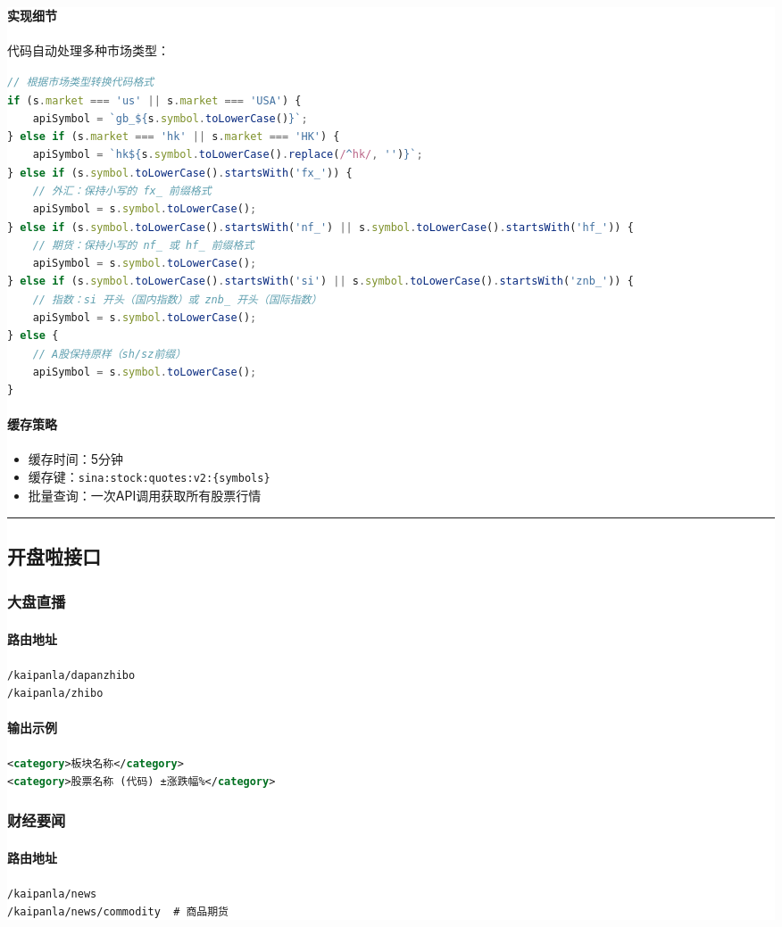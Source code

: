 #### 实现细节

代码自动处理多种市场类型：

```typescript
// 根据市场类型转换代码格式
if (s.market === 'us' || s.market === 'USA') {
    apiSymbol = `gb_${s.symbol.toLowerCase()}`;
} else if (s.market === 'hk' || s.market === 'HK') {
    apiSymbol = `hk${s.symbol.toLowerCase().replace(/^hk/, '')}`;
} else if (s.symbol.toLowerCase().startsWith('fx_')) {
    // 外汇：保持小写的 fx_ 前缀格式
    apiSymbol = s.symbol.toLowerCase();
} else if (s.symbol.toLowerCase().startsWith('nf_') || s.symbol.toLowerCase().startsWith('hf_')) {
    // 期货：保持小写的 nf_ 或 hf_ 前缀格式
    apiSymbol = s.symbol.toLowerCase();
} else if (s.symbol.toLowerCase().startsWith('si') || s.symbol.toLowerCase().startsWith('znb_')) {
    // 指数：si 开头（国内指数）或 znb_ 开头（国际指数）
    apiSymbol = s.symbol.toLowerCase();
} else {
    // A股保持原样（sh/sz前缀）
    apiSymbol = s.symbol.toLowerCase();
}
```

#### 缓存策略

- 缓存时间：5分钟
- 缓存键：`sina:stock:quotes:v2:{symbols}`
- 批量查询：一次API调用获取所有股票行情

---

## 开盘啦接口

### 大盘直播

#### 路由地址
```
/kaipanla/dapanzhibo
/kaipanla/zhibo
```

#### 输出示例

```xml
<category>板块名称</category>
<category>股票名称 (代码) ±涨跌幅%</category>
```

### 财经要闻

#### 路由地址
```
/kaipanla/news
/kaipanla/news/commodity  # 商品期货
```
